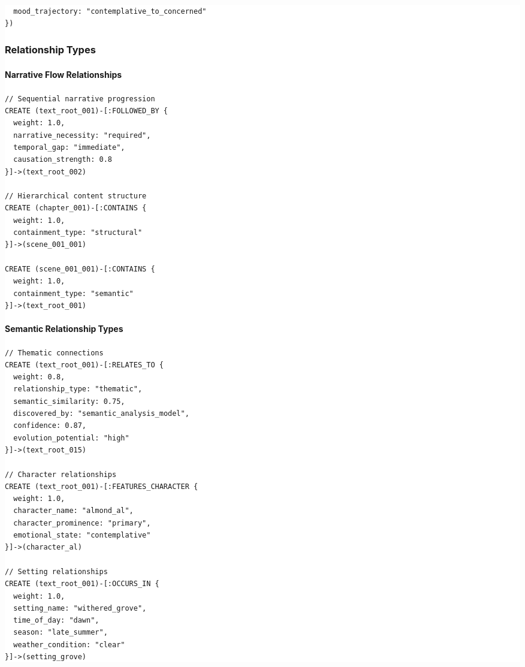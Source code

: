 ```cypher
  mood_trajectory: "contemplative_to_concerned"
})
```

### **Relationship Types**

#### **Narrative Flow Relationships**
```cypher
// Sequential narrative progression
CREATE (text_root_001)-[:FOLLOWED_BY {
  weight: 1.0,
  narrative_necessity: "required",
  temporal_gap: "immediate",
  causation_strength: 0.8
}]->(text_root_002)

// Hierarchical content structure
CREATE (chapter_001)-[:CONTAINS {
  weight: 1.0,
  containment_type: "structural"
}]->(scene_001_001)

CREATE (scene_001_001)-[:CONTAINS {
  weight: 1.0,
  containment_type: "semantic"
}]->(text_root_001)
```

#### **Semantic Relationship Types**
```cypher
// Thematic connections
CREATE (text_root_001)-[:RELATES_TO {
  weight: 0.8,
  relationship_type: "thematic",
  semantic_similarity: 0.75,
  discovered_by: "semantic_analysis_model",
  confidence: 0.87,
  evolution_potential: "high"
}]->(text_root_015)

// Character relationships
CREATE (text_root_001)-[:FEATURES_CHARACTER {
  weight: 1.0,
  character_name: "almond_al",
  character_prominence: "primary",
  emotional_state: "contemplative"
}]->(character_al)

// Setting relationships
CREATE (text_root_001)-[:OCCURS_IN {
  weight: 1.0,
  setting_name: "withered_grove",
  time_of_day: "dawn",
  season: "late_summer",
  weather_condition: "clear"
}]->(setting_grove)
```
